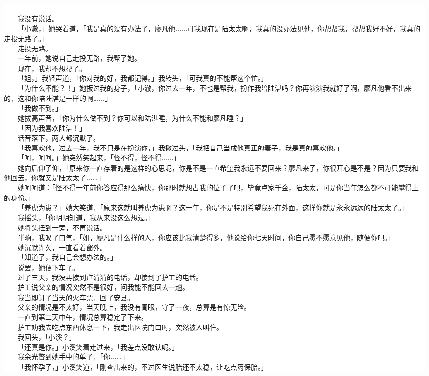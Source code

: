 <br>   
&emsp;&emsp;我没有说话。  
<br>   
&emsp;&emsp;「小澈，」她哭着道，「我是真的没有办法了，廖凡他……可我现在是陆太太啊，我真的没办法见他，你帮帮我，帮帮我好不好，我真的走投无路了。」  
<br>   
&emsp;&emsp;走投无路。  
<br>   
&emsp;&emsp;一年前，她说自己走投无路，我帮了她。  
<br>   
&emsp;&emsp;现在，我却不想帮了。  
<br>   
&emsp;&emsp;「姐，」我轻声道，「你对我的好，我都记得。」我转头，「可我真的不能帮这个忙。」  
<br>   
&emsp;&emsp;「为什么不能？！」她扳过我的身子，「小澈，你过去一年，不也是帮我，扮作我陪陆湛吗？你再演演我就好了啊，廖凡他看不出来的，这和你陪陆湛是一样的啊……」  
<br>   
&emsp;&emsp;「我做不到。」  
<br>   
&emsp;&emsp;她拔高声音，「你为什么做不到？你可以和陆湛睡，为什么不能和廖凡睡？」  
<br>   
&emsp;&emsp;「因为我喜欢陆湛！」  
<br>   
&emsp;&emsp;话音落下，两人都沉默了。  
<br>   
&emsp;&emsp;「我喜欢他，过去一年，我不只是在扮演你，」我撇过头，「我把自己当成他真正的妻子，我是真的喜欢他。」  
<br>   
&emsp;&emsp;「呵，呵呵。」她突然笑起来，「怪不得，怪不得……」  
<br>   
&emsp;&emsp;她向后仰了仰，「原来你一直存着的是这样的心思呢，你是不是一直希望我永远不要回来？廖凡来了，你很开心是不是？因为只要我和他回去，你就又是陆太太了……」  
<br>   
&emsp;&emsp;她呵呵道：「怪不得一年前你答应得那么痛快，你那时就想占我的位子了吧，毕竟卢家千金，陆太太，可是你当年怎么都不可能攀得上的身份。」  
<br>   
&emsp;&emsp;「养虎为患？」她大笑道，「原来这就叫养虎为患啊？这一年，你是不是特别希望我死在外面，这样你就是永永远远的陆太太了。」  
<br>   
&emsp;&emsp;我摇头，「你明明知道，我从来没这么想过。」  
<br>   
&emsp;&emsp;她将头扭到一旁，不再说话。  
<br>   
&emsp;&emsp;半晌，我叹了口气，「姐，廖凡是什么样的人，你应该比我清楚得多，他说给你七天时间，你自己愿不愿意见他，随便你吧。」  
<br>   
&emsp;&emsp;她沉默许久，一直看着窗外。  
<br>   
&emsp;&emsp;「知道了，我自己会想办法的。」  
<br>   
&emsp;&emsp;说罢，她便下车了。  
<br>   
&emsp;&emsp;过了三天，我没再接到卢清清的电话，却接到了护工的电话。  
<br>   
&emsp;&emsp;护工说父亲的情况突然不是很好，问我能不能回去一趟。  
<br>   
&emsp;&emsp;我当即订了当天的火车票，回了安县。  
<br>   
&emsp;&emsp;父亲的情况是不太好，当天晚上，我没有阖眼，守了一夜，总算是有惊无险。  
<br>   
&emsp;&emsp;一直到第二天中午，情况总算稳定了下来。  
<br>   
&emsp;&emsp;护工劝我去吃点东西休息一下，我走出医院门口时，突然被人叫住。  
<br>   
&emsp;&emsp;我回头，「小溪？」  
<br>   
&emsp;&emsp;「还真是你。」小溪笑着走过来，「我差点没敢认呢。」  
<br>   
&emsp;&emsp;我余光瞥到她手中的单子，「你……」  
<br>   
&emsp;&emsp;「我怀孕了，」小溪笑道，「刚查出来的，不过医生说胎还不太稳，让吃点药保胎。」  